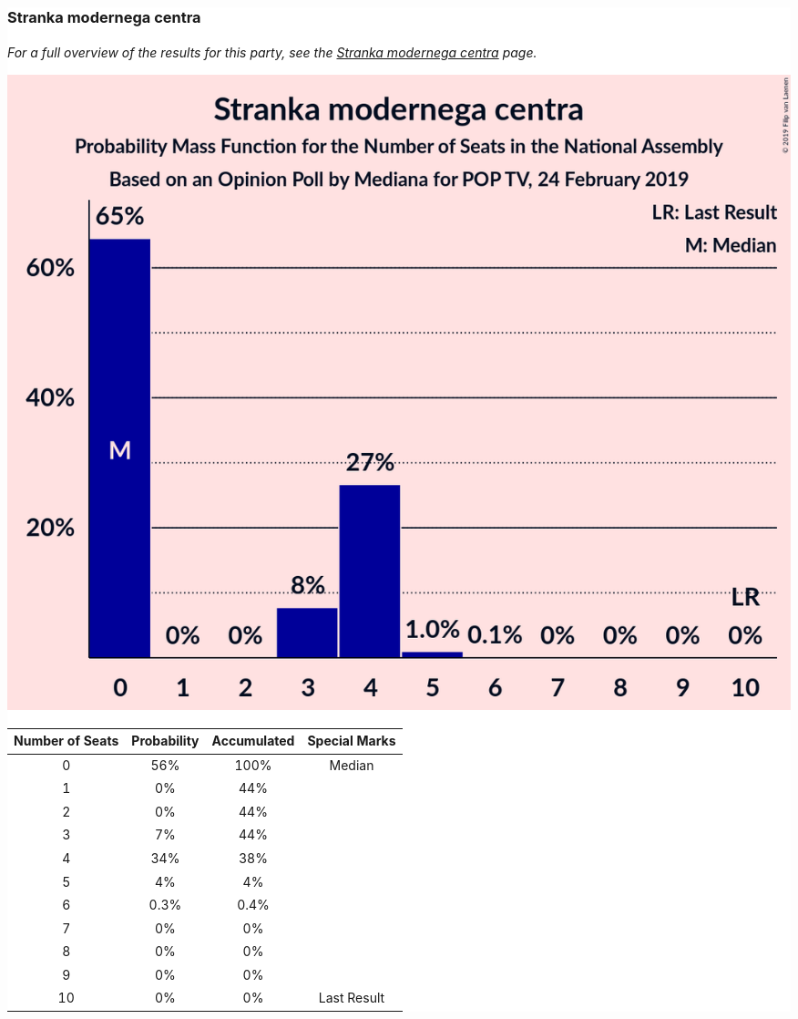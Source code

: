### Stranka modernega centra

*For a full overview of the results for this party, see the [Stranka modernega centra](party-strankamodernegacentra.html) page.*

![Graph with seats probability mass function not yet produced](2019-02-24-Mediana-seats-pmf-strankamodernegacentra.png "Seats Probability Mass Function")

| Number of Seats | Probability | Accumulated | Special Marks |
|:---------------:|:-----------:|:-----------:|:-------------:|
| 0 | 56% | 100% | Median |
| 1 | 0% | 44% |  |
| 2 | 0% | 44% |  |
| 3 | 7% | 44% |  |
| 4 | 34% | 38% |  |
| 5 | 4% | 4% |  |
| 6 | 0.3% | 0.4% |  |
| 7 | 0% | 0% |  |
| 8 | 0% | 0% |  |
| 9 | 0% | 0% |  |
| 10 | 0% | 0% | Last Result |
